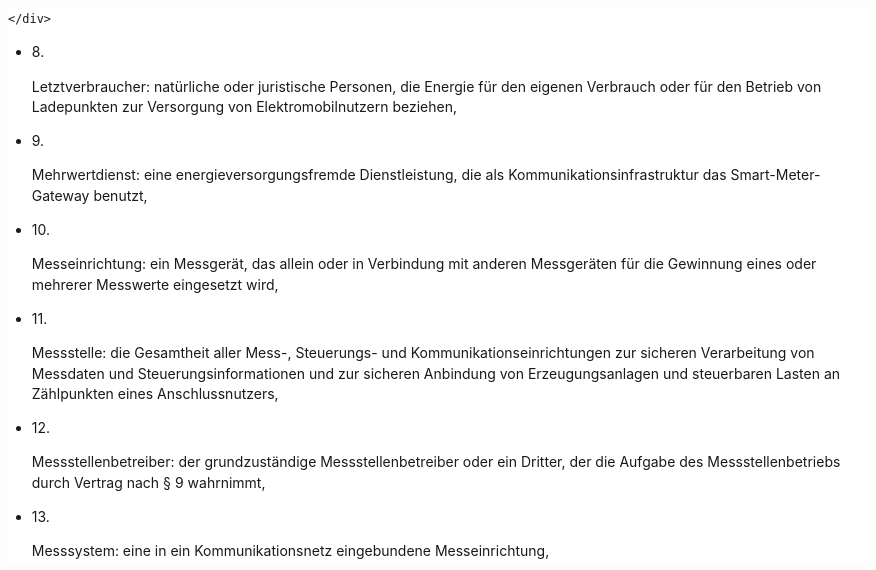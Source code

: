     </div>

  - 8\.
    
    <div style="">
    
    Letztverbraucher: natürliche oder juristische Personen, die Energie
    für den eigenen Verbrauch oder für den Betrieb von Ladepunkten zur
    Versorgung von Elektromobilnutzern beziehen,
    
    </div>

  - 9\.
    
    <div style="">
    
    Mehrwertdienst: eine energieversorgungsfremde Dienstleistung, die
    als Kommunikationsinfrastruktur das Smart-Meter-Gateway benutzt,
    
    </div>

  - 10\.
    
    <div style="">
    
    Messeinrichtung: ein Messgerät, das allein oder in Verbindung mit
    anderen Messgeräten für die Gewinnung eines oder mehrerer Messwerte
    eingesetzt wird,
    
    </div>

  - 11\.
    
    <div style="">
    
    Messstelle: die Gesamtheit aller Mess-, Steuerungs- und
    Kommunikationseinrichtungen zur sicheren Verarbeitung von Messdaten
    und Steuerungsinformationen und zur sicheren Anbindung von
    Erzeugungsanlagen und steuerbaren Lasten an Zählpunkten eines
    Anschlussnutzers,
    
    </div>

  - 12\.
    
    <div style="">
    
    Messstellenbetreiber: der grundzuständige Messstellenbetreiber oder
    ein Dritter, der die Aufgabe des Messstellenbetriebs durch Vertrag
    nach § 9 wahrnimmt,
    
    </div>

  - 13\.
    
    <div style="">
    
    Messsystem: eine in ein Kommunikationsnetz eingebundene
    Messeinrichtung,
    
    </div>

